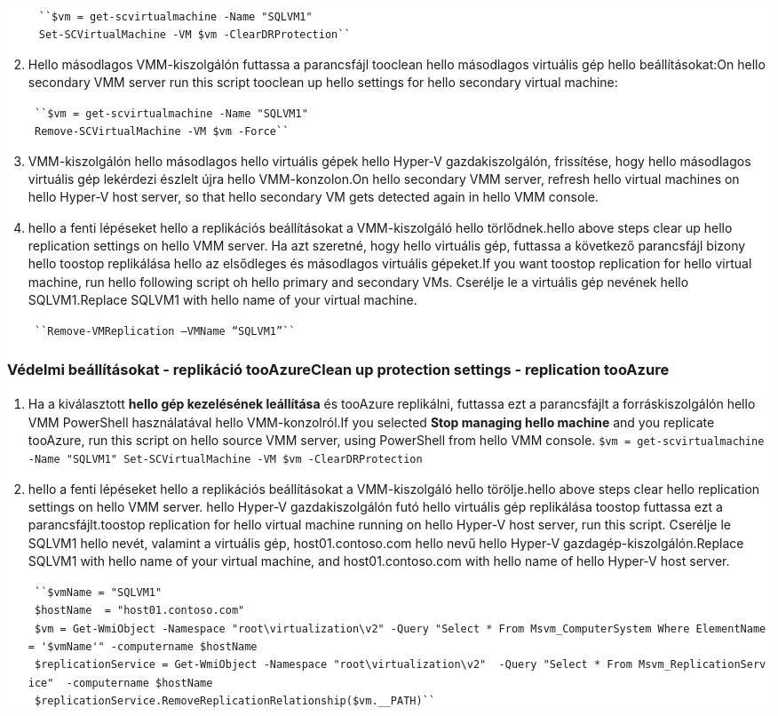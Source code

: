          ``$vm = get-scvirtualmachine -Name "SQLVM1"
         Set-SCVirtualMachine -VM $vm -ClearDRProtection``
2. <span data-ttu-id="000ee-219">Hello másodlagos VMM-kiszolgálón futtassa a parancsfájl tooclean hello másodlagos virtuális gép hello beállításokat:</span><span class="sxs-lookup"><span data-stu-id="000ee-219">On hello secondary VMM server run this script tooclean up hello settings for hello secondary virtual machine:</span></span>

        ``$vm = get-scvirtualmachine -Name "SQLVM1"
        Remove-SCVirtualMachine -VM $vm -Force``
3. <span data-ttu-id="000ee-220">VMM-kiszolgálón hello másodlagos hello virtuális gépek hello Hyper-V gazdakiszolgálón, frissítése, hogy hello másodlagos virtuális gép lekérdezi észlelt újra hello VMM-konzolon.</span><span class="sxs-lookup"><span data-stu-id="000ee-220">On hello secondary VMM server, refresh hello virtual machines on hello Hyper-V host server, so that hello secondary VM gets detected again in hello VMM console.</span></span>
4. <span data-ttu-id="000ee-221">hello a fenti lépéseket hello a replikációs beállításokat a VMM-kiszolgáló hello törlődnek.</span><span class="sxs-lookup"><span data-stu-id="000ee-221">hello above steps clear up hello replication settings on hello VMM server.</span></span> <span data-ttu-id="000ee-222">Ha azt szeretné, hogy hello virtuális gép, futtassa a következő parancsfájl bizony hello toostop replikálása hello az elsődleges és másodlagos virtuális gépeket.</span><span class="sxs-lookup"><span data-stu-id="000ee-222">If you want toostop replication for hello virtual machine, run hello following script oh hello primary and secondary VMs.</span></span> <span data-ttu-id="000ee-223">Cserélje le a virtuális gép nevének hello SQLVM1.</span><span class="sxs-lookup"><span data-stu-id="000ee-223">Replace SQLVM1 with hello name of your virtual machine.</span></span>

        ``Remove-VMReplication –VMName “SQLVM1”``

### <a name="clean-up-protection-settings---replication-tooazure"></a><span data-ttu-id="000ee-224">Védelmi beállításokat - replikáció tooAzure</span><span class="sxs-lookup"><span data-stu-id="000ee-224">Clean up protection settings - replication tooAzure</span></span>

1. <span data-ttu-id="000ee-225">Ha a kiválasztott **hello gép kezelésének leállítása** és tooAzure replikálni, futtassa ezt a parancsfájlt a forráskiszolgálón hello VMM PowerShell használatával hello VMM-konzolról.</span><span class="sxs-lookup"><span data-stu-id="000ee-225">If you selected **Stop managing hello machine** and you replicate tooAzure, run this script on hello source VMM server, using PowerShell from hello VMM console.</span></span>
        ``$vm = get-scvirtualmachine -Name "SQLVM1"
        Set-SCVirtualMachine -VM $vm -ClearDRProtection``
2. <span data-ttu-id="000ee-226">hello a fenti lépéseket hello a replikációs beállításokat a VMM-kiszolgáló hello törölje.</span><span class="sxs-lookup"><span data-stu-id="000ee-226">hello above steps clear hello replication settings on hello VMM server.</span></span> <span data-ttu-id="000ee-227">hello Hyper-V gazdakiszolgálón futó hello virtuális gép replikálása toostop futtassa ezt a parancsfájlt.</span><span class="sxs-lookup"><span data-stu-id="000ee-227">toostop replication for hello virtual machine running on hello Hyper-V host server, run this script.</span></span> <span data-ttu-id="000ee-228">Cserélje le SQLVM1 hello nevét, valamint a virtuális gép, host01.contoso.com hello nevű hello Hyper-V gazdagép-kiszolgálón.</span><span class="sxs-lookup"><span data-stu-id="000ee-228">Replace SQLVM1 with hello name of your virtual machine, and host01.contoso.com with hello name of hello Hyper-V host server.</span></span>

        ``$vmName = "SQLVM1"
        $hostName  = "host01.contoso.com"
        $vm = Get-WmiObject -Namespace "root\virtualization\v2" -Query "Select * From Msvm_ComputerSystem Where ElementName = '$vmName'" -computername $hostName
        $replicationService = Get-WmiObject -Namespace "root\virtualization\v2"  -Query "Select * From Msvm_ReplicationService"  -computername $hostName
        $replicationService.RemoveReplicationRelationship($vm.__PATH)``
